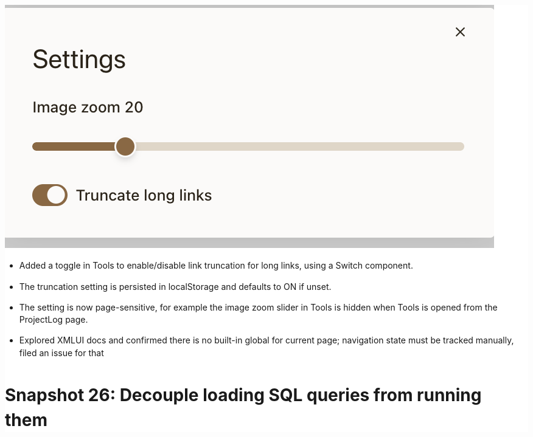 ![snapshot27](../resources/snapshot27.png)

- Added a toggle in Tools to enable/disable link truncation for long links, using a Switch component.

- The truncation setting is persisted in localStorage and defaults to ON if unset.

- The setting is now page-sensitive, for example the image zoom slider in Tools is hidden when Tools is opened from the ProjectLog page.

- Explored XMLUI docs and confirmed there is no built-in global for current page; navigation state must be tracked manually, filed an issue for that

# Snapshot 26: Decouple loading SQL queries from running them
